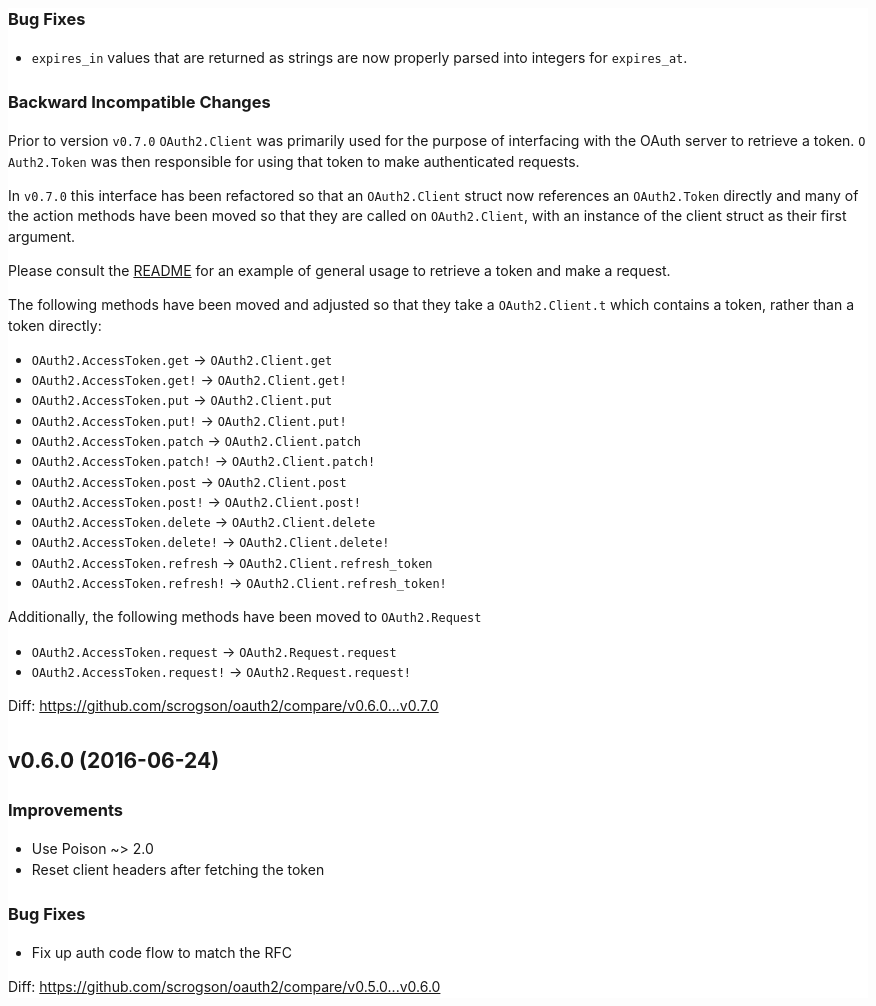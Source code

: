 ### Bug Fixes

- `expires_in` values that are returned as strings are now properly parsed into integers for `expires_at`.

### Backward Incompatible Changes

Prior to version `v0.7.0` `OAuth2.Client` was primarily used for the purpose
of interfacing with the OAuth server to retrieve a token. `OAuth2.Token` was
then responsible for using that token to make authenticated requests.

In `v0.7.0` this interface has been refactored so that an `OAuth2.Client` struct
now references an `OAuth2.Token` directly and many of the action methods have
been moved so that they are called on `OAuth2.Client`, with an instance of the
client struct as their first argument.

Please consult the [README](https://github.com/scrogson/oauth2/blob/v0.7.0/README.md) for an example of general usage to retrieve a token and make a request.

The following methods have been moved and adjusted so that they take a `OAuth2.Client.t` which contains a token, rather than a token directly:

- `OAuth2.AccessToken.get` -> `OAuth2.Client.get`
- `OAuth2.AccessToken.get!` -> `OAuth2.Client.get!`
- `OAuth2.AccessToken.put` -> `OAuth2.Client.put`
- `OAuth2.AccessToken.put!` -> `OAuth2.Client.put!`
- `OAuth2.AccessToken.patch` -> `OAuth2.Client.patch`
- `OAuth2.AccessToken.patch!` -> `OAuth2.Client.patch!`
- `OAuth2.AccessToken.post` -> `OAuth2.Client.post`
- `OAuth2.AccessToken.post!` -> `OAuth2.Client.post!`
- `OAuth2.AccessToken.delete` -> `OAuth2.Client.delete`
- `OAuth2.AccessToken.delete!` -> `OAuth2.Client.delete!`
- `OAuth2.AccessToken.refresh` -> `OAuth2.Client.refresh_token`
- `OAuth2.AccessToken.refresh!` -> `OAuth2.Client.refresh_token!`

Additionally, the following methods have been moved to `OAuth2.Request`

- `OAuth2.AccessToken.request` -> `OAuth2.Request.request`
- `OAuth2.AccessToken.request!` -> `OAuth2.Request.request!`

Diff: https://github.com/scrogson/oauth2/compare/v0.6.0...v0.7.0

## v0.6.0 (2016-06-24)

### Improvements

- Use Poison ~> 2.0
- Reset client headers after fetching the token

### Bug Fixes

- Fix up auth code flow to match the RFC

Diff: https://github.com/scrogson/oauth2/compare/v0.5.0...v0.6.0
